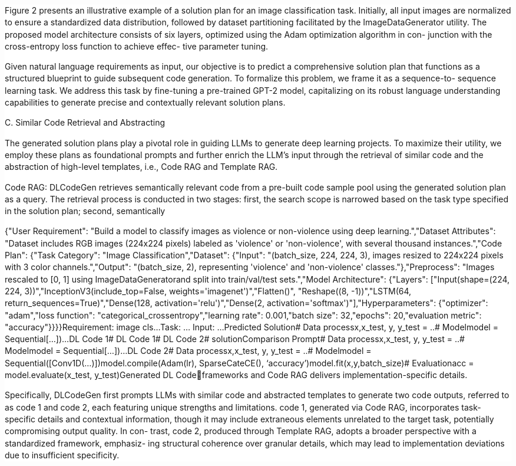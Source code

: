 Figure 2 presents an illustrative example of a solution plan
for an image classification task. Initially, all input images are
normalized to ensure a standardized data distribution, followed
by dataset partitioning facilitated by the ImageDataGenerator
utility. The proposed model architecture consists of six layers,
optimized using the Adam optimization algorithm in con-
junction with the cross-entropy loss function to achieve effec-
tive parameter tuning.

Given natural language requirements as input, our objective
is to predict a comprehensive solution plan that functions as
a structured blueprint to guide subsequent code generation.
To formalize this problem, we frame it as a sequence-to-
sequence learning task. We address this task by fine-tuning a
pre-trained GPT-2 model, capitalizing on its robust language
understanding capabilities to generate precise and contextually
relevant solution plans.

C. Similar Code Retrieval and Abstracting

The generated solution plans play a pivotal role in guiding
LLMs to generate deep learning projects. To maximize their
utility, we employ these plans as foundational prompts and
further enrich the LLM’s input through the retrieval of similar
code and the abstraction of high-level templates, i.e., Code
RAG and Template RAG.

Code RAG: DLCodeGen retrieves semantically relevant
code from a pre-built code sample pool using the generated
solution plan as a query. The retrieval process is conducted in
two stages: first, the search scope is narrowed based on the
task type specified in the solution plan; second, semantically

{"User Requirement": "Build a model to classify images as violence or non-violence using deep learning.","Dataset Attributes": "Dataset includes RGB images (224x224 pixels) labeled as 'violence' or 'non-violence', with several thousand instances.","Code Plan": {"Task Category": "Image Classification","Dataset": {"Input": "(batch_size, 224, 224, 3), images resized to 224x224 pixels with 3 color channels.","Output": "(batch_size, 2), representing 'violence' and 'non-violence' classes."},"Preprocess": "Images rescaled to [0, 1] using ImageDataGeneratorand split into train/val/test sets.","Model Architecture": {"Layers": ["Input(shape=(224, 224, 3))","InceptionV3(include_top=False, weights='imagenet')","Flatten()", "Reshape((8, -1))","LSTM(64, return_sequences=True)","Dense(128, activation='relu')","Dense(2, activation='softmax')"],"Hyperparameters": {"optimizer": "adam","loss function": "categorical_crossentropy","learning rate": 0.001,"batch size": 32,"epochs": 20,"evaluation metric": "accuracy"}}}}Requirement: image cls…Task: … Input: …Predicted Solution# Data processx,x_test, y, y_test = ..# Modelmodel = Sequential[…])…DL Code 1# DL Code 1# DL Code 2# solutionComparison Prompt# Data processx,x_test, y, y_test = ..# Modelmodel = Sequential[…])…DL Code 2# Data processx,x_test, y, y_test = ..# Modelmodel = Sequential([Conv1D(…)])model.compile(Adam(lr), SparseCateCE(), ‘accuracy’)model.fit(x,y,batch_size)# Evaluationacc = model.evaluate(x_test, y_test)Generated DL Codeframeworks and Code RAG delivers implementation-specific
details.

Specifically, DLCodeGen first prompts LLMs with similar
code and abstracted templates to generate two code outputs,
referred to as code 1 and code 2, each featuring unique
strengths and limitations. code 1, generated via Code RAG,
incorporates task-specific details and contextual information,
though it may include extraneous elements unrelated to the
target task, potentially compromising output quality. In con-
trast, code 2, produced through Template RAG, adopts a
broader perspective with a standardized framework, emphasiz-
ing structural coherence over granular details, which may lead
to implementation deviations due to insufficient specificity.
